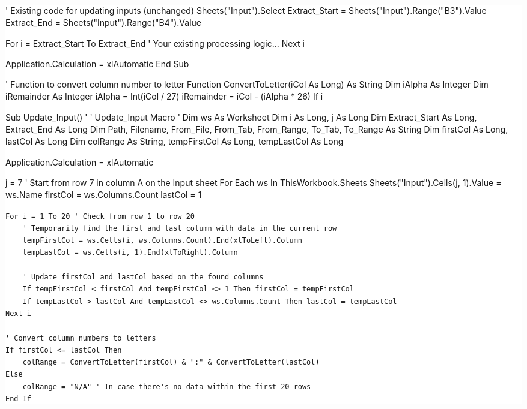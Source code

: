 ' Existing code for updating inputs (unchanged)
Sheets("Input").Select
Extract_Start = Sheets("Input").Range("B3").Value
Extract_End = Sheets("Input").Range("B4").Value

For i = Extract_Start To Extract_End
    ' Your existing processing logic...
Next i

Application.Calculation = xlAutomatic
End Sub

' Function to convert column number to letter
Function ConvertToLetter(iCol As Long) As String
    Dim iAlpha As Integer
    Dim iRemainder As Integer
    iAlpha = Int(iCol / 27)
    iRemainder = iCol - (iAlpha * 26)
    If i



Sub Update_Input()
'
' Update_Input Macro
'
Dim ws As Worksheet
Dim i As Long, j As Long
Dim Extract_Start As Long, Extract_End As Long
Dim Path, Filename, From_File, From_Tab, From_Range, To_Tab, To_Range As String
Dim firstCol As Long, lastCol As Long
Dim colRange As String, tempFirstCol As Long, tempLastCol As Long

Application.Calculation = xlAutomatic

j = 7 ' Start from row 7 in column A on the Input sheet
For Each ws In ThisWorkbook.Sheets
    Sheets("Input").Cells(j, 1).Value = ws.Name
    firstCol = ws.Columns.Count
    lastCol = 1
    
    For i = 1 To 20 ' Check from row 1 to row 20
        ' Temporarily find the first and last column with data in the current row
        tempFirstCol = ws.Cells(i, ws.Columns.Count).End(xlToLeft).Column
        tempLastCol = ws.Cells(i, 1).End(xlToRight).Column
        
        ' Update firstCol and lastCol based on the found columns
        If tempFirstCol < firstCol And tempFirstCol <> 1 Then firstCol = tempFirstCol
        If tempLastCol > lastCol And tempLastCol <> ws.Columns.Count Then lastCol = tempLastCol
    Next i

    ' Convert column numbers to letters
    If firstCol <= lastCol Then
        colRange = ConvertToLetter(firstCol) & ":" & ConvertToLetter(lastCol)
    Else
        colRange = "N/A" ' In case there's no data within the first 20 rows
    End If

